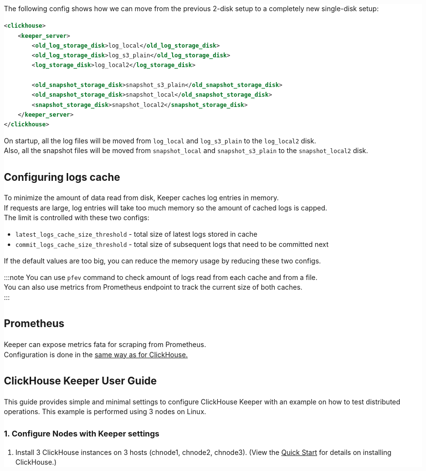 The following config shows how we can move from the previous 2-disk setup to a completely new single-disk setup:

```xml
<clickhouse>
    <keeper_server>
        <old_log_storage_disk>log_local</old_log_storage_disk>
        <old_log_storage_disk>log_s3_plain</old_log_storage_disk>
        <log_storage_disk>log_local2</log_storage_disk>

        <old_snapshot_storage_disk>snapshot_s3_plain</old_snapshot_storage_disk>
        <old_snapshot_storage_disk>snapshot_local</old_snapshot_storage_disk>
        <snapshot_storage_disk>snapshot_local2</snapshot_storage_disk>
    </keeper_server>
</clickhouse>
```

On startup, all the log files will be moved from `log_local` and `log_s3_plain` to the `log_local2` disk.  
Also, all the snapshot files will be moved from `snapshot_local` and `snapshot_s3_plain` to the `snapshot_local2` disk.

## Configuring logs cache

To minimize the amount of data read from disk, Keeper caches log entries in memory.  
If requests are large, log entries will take too much memory so the amount of cached logs is capped.  
The limit is controlled with these two configs:
- `latest_logs_cache_size_threshold` - total size of latest logs stored in cache
- `commit_logs_cache_size_threshold` - total size of subsequent logs that need to be committed next

If the default values are too big, you can reduce the memory usage by reducing these two configs.

:::note
You can use `pfev` command to check amount of logs read from each cache and from a file.  
You can also use metrics from Prometheus endpoint to track the current size of both caches.  
:::


## Prometheus

Keeper can expose metrics fata for scraping from Prometheus.  
Configuration is done in the [same way as for ClickHouse.](/docs/en/operations/server-configuration-parameters/settings#prometheus)

## ClickHouse Keeper User Guide

This guide provides simple and minimal settings to configure ClickHouse Keeper with an example on how to test distributed operations. This example is performed using 3 nodes on Linux.

### 1. Configure Nodes with Keeper settings

1. Install 3 ClickHouse instances on 3 hosts (chnode1, chnode2, chnode3). (View the [Quick Start](/docs/en/getting-started/install.md) for details on installing ClickHouse.)
